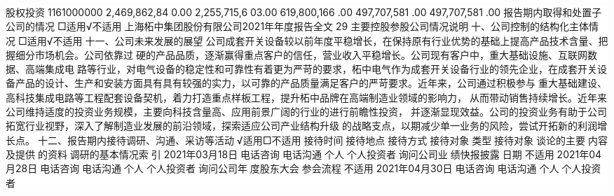 股权投资
1161000000
2,469,862,84
0.00
2,255,715,6
03.00
619,800,166
.00
497,707,581
.00
497,707,581
.00
报告期内取得和处置子公司的情况
□适用√不适用
上海柘中集团股份有限公司2021年年度报告全文
29
主要控股参股公司情况说明
十、公司控制的结构化主体情况
□适用√不适用
十一、公司未来发展的展望
公司成套开关设备较以前年度平稳增长，在保持原有行业优势的基础上提高产品技术含量、把握细分市场机会。公司依靠过
硬的产品品质，逐渐赢得重点客户的信任，营业收入平稳增长。公司现有客户中，重大基础设施、互联网数据、高端集成电
路等行业，对电气设备的稳定性和可靠性有着更为严苛的要求，柘中电气作为成套开关设备行业的领先企业，在成套开关设
备产品的设计、生产和安装方面具有具有较强的实力，以可靠的产品质量满足客户的严苛要求。近年来，公司通过积极参与
重大基础建设、高科技集成电路等工程配套设备契机，着力打造重点样板工程，提升柘中品牌在高端制造业领域的影响力，
从而带动销售持续增长。近年来公司维持适度的投资业务规模，主要向科技含量高、应用前景广阔的行业的进行前瞻性投资，
并逐渐显现效益。公司的投资业务有助于公司拓宽行业视野，深入了解制造业发展的前沿领域，探索适应公司产业结构升级
的战略支点，以期减少单一业务的风险，尝试开拓新的利润增长点。
十二、报告期内接待调研、沟通、采访等活动
√适用□不适用
接待时间
接待地点
接待方式
接待对象
类型
接待对象
谈论的主要
内容及提供
的资料
调研的基本情况索
引
2021年03月18日
电话咨询
电话沟通
个人
个人投资者
询问公司业
绩快报披露
日期
不适用
2021年04月28日
电话咨询
电话沟通
个人
个人投资者
询问公司年
度股东大会
参会流程
不适用
2021年04月30日
电话咨询
电话沟通
个人
个人投资者